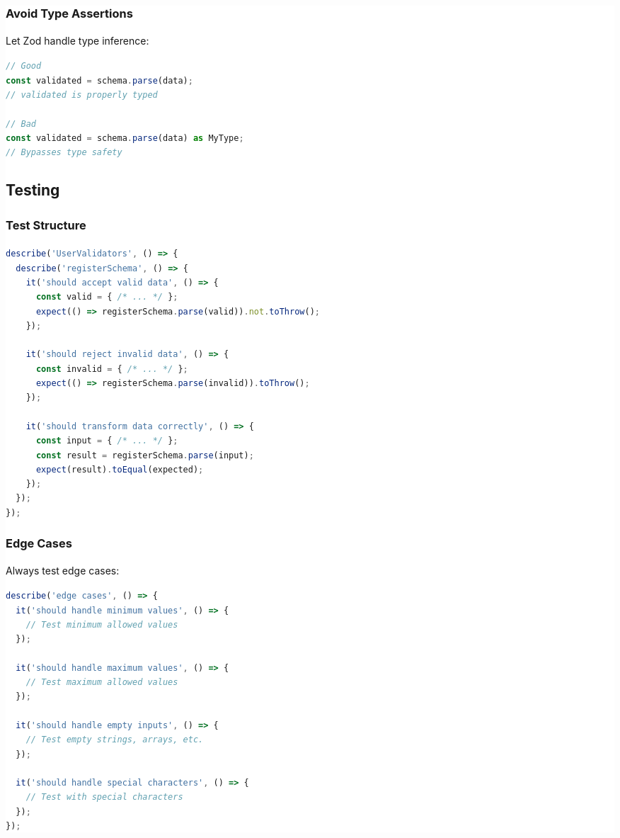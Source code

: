 ### Avoid Type Assertions

Let Zod handle type inference:

```typescript
// Good
const validated = schema.parse(data);
// validated is properly typed

// Bad
const validated = schema.parse(data) as MyType;
// Bypasses type safety
```

## Testing

### Test Structure

```typescript
describe('UserValidators', () => {
  describe('registerSchema', () => {
    it('should accept valid data', () => {
      const valid = { /* ... */ };
      expect(() => registerSchema.parse(valid)).not.toThrow();
    });

    it('should reject invalid data', () => {
      const invalid = { /* ... */ };
      expect(() => registerSchema.parse(invalid)).toThrow();
    });

    it('should transform data correctly', () => {
      const input = { /* ... */ };
      const result = registerSchema.parse(input);
      expect(result).toEqual(expected);
    });
  });
});
```

### Edge Cases

Always test edge cases:

```typescript
describe('edge cases', () => {
  it('should handle minimum values', () => {
    // Test minimum allowed values
  });

  it('should handle maximum values', () => {
    // Test maximum allowed values
  });

  it('should handle empty inputs', () => {
    // Test empty strings, arrays, etc.
  });

  it('should handle special characters', () => {
    // Test with special characters
  });
});
```
